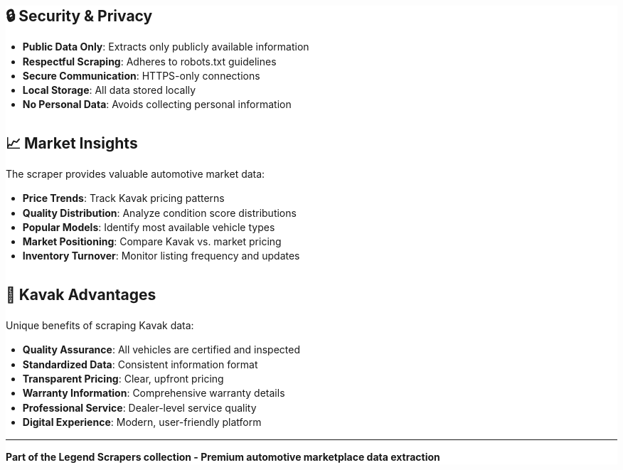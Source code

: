 ## 🔒 Security & Privacy

- **Public Data Only**: Extracts only publicly available information
- **Respectful Scraping**: Adheres to robots.txt guidelines
- **Secure Communication**: HTTPS-only connections
- **Local Storage**: All data stored locally
- **No Personal Data**: Avoids collecting personal information

## 📈 Market Insights

The scraper provides valuable automotive market data:

- **Price Trends**: Track Kavak pricing patterns
- **Quality Distribution**: Analyze condition score distributions
- **Popular Models**: Identify most available vehicle types
- **Market Positioning**: Compare Kavak vs. market pricing
- **Inventory Turnover**: Monitor listing frequency and updates

## 🌟 Kavak Advantages

Unique benefits of scraping Kavak data:

- **Quality Assurance**: All vehicles are certified and inspected
- **Standardized Data**: Consistent information format
- **Transparent Pricing**: Clear, upfront pricing
- **Warranty Information**: Comprehensive warranty details
- **Professional Service**: Dealer-level service quality
- **Digital Experience**: Modern, user-friendly platform

---

**Part of the Legend Scrapers collection - Premium automotive marketplace data extraction**